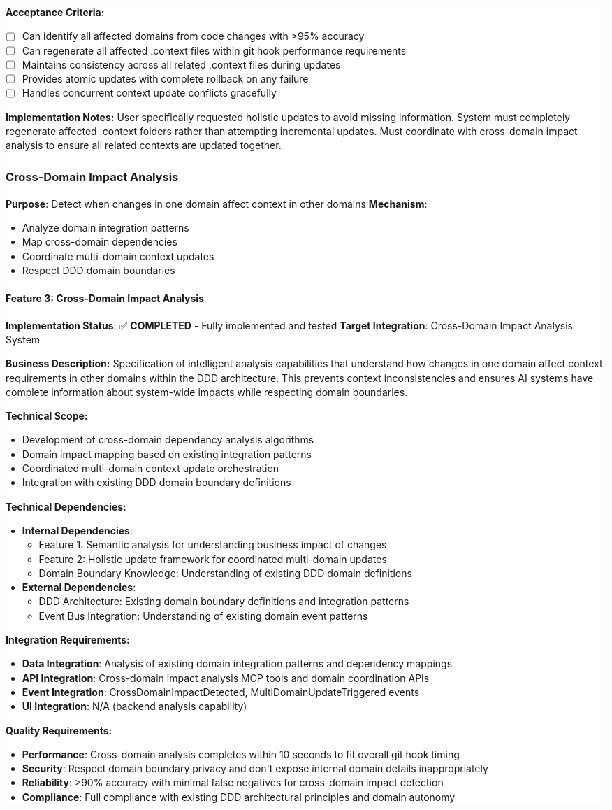 **Acceptance Criteria:**
- [ ] Can identify all affected domains from code changes with >95% accuracy
- [ ] Can regenerate all affected .context files within git hook performance requirements
- [ ] Maintains consistency across all related .context files during updates
- [ ] Provides atomic updates with complete rollback on any failure
- [ ] Handles concurrent context update conflicts gracefully

**Implementation Notes:**
User specifically requested holistic updates to avoid missing information. System must completely regenerate affected .context folders rather than attempting incremental updates. Must coordinate with cross-domain impact analysis to ensure all related contexts are updated together.

### **Cross-Domain Impact Analysis**

**Purpose**: Detect when changes in one domain affect context in other domains
**Mechanism**: 
- Analyze domain integration patterns
- Map cross-domain dependencies
- Coordinate multi-domain context updates
- Respect DDD domain boundaries

#### **Feature 3: Cross-Domain Impact Analysis**
**Implementation Status**: ✅ **COMPLETED** - Fully implemented and tested
**Target Integration**: Cross-Domain Impact Analysis System

**Business Description:**
Specification of intelligent analysis capabilities that understand how changes in one domain affect context requirements in other domains within the DDD architecture. This prevents context inconsistencies and ensures AI systems have complete information about system-wide impacts while respecting domain boundaries.

**Technical Scope:**
- Development of cross-domain dependency analysis algorithms
- Domain impact mapping based on existing integration patterns
- Coordinated multi-domain context update orchestration
- Integration with existing DDD domain boundary definitions

**Technical Dependencies:**
- **Internal Dependencies**: 
  - Feature 1: Semantic analysis for understanding business impact of changes
  - Feature 2: Holistic update framework for coordinated multi-domain updates
  - Domain Boundary Knowledge: Understanding of existing DDD domain definitions
- **External Dependencies**: 
  - DDD Architecture: Existing domain boundary definitions and integration patterns
  - Event Bus Integration: Understanding of existing domain event patterns

**Integration Requirements:**
- **Data Integration**: Analysis of existing domain integration patterns and dependency mappings
- **API Integration**: Cross-domain impact analysis MCP tools and domain coordination APIs
- **Event Integration**: CrossDomainImpactDetected, MultiDomainUpdateTriggered events
- **UI Integration**: N/A (backend analysis capability)

**Quality Requirements:**
- **Performance**: Cross-domain analysis completes within 10 seconds to fit overall git hook timing
- **Security**: Respect domain boundary privacy and don't expose internal domain details inappropriately
- **Reliability**: >90% accuracy with minimal false negatives for cross-domain impact detection
- **Compliance**: Full compliance with existing DDD architectural principles and domain autonomy
